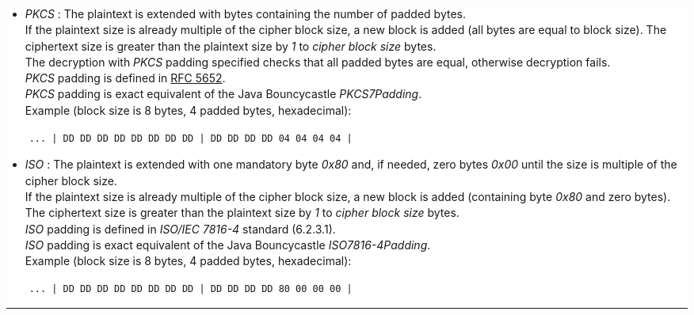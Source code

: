 *   *PKCS* : The plaintext is extended with bytes containing the number of padded bytes.  
If the plaintext size is already multiple of the cipher block size, a new block is added (all bytes are equal to block size). The ciphertext size is greater than the plaintext size by *1* to *cipher block size* bytes.  
The decryption with *PKCS* padding specified checks that all padded bytes are equal, otherwise decryption fails.  
*PKCS* padding is defined in [RFC 5652](https://tools.ietf.org/html/rfc5652#section-6.3).  
*PKCS* padding is exact equivalent of the Java Bouncycastle *PKCS7Padding*.  
Example (block size is 8 bytes, 4 padded bytes, hexadecimal):
```nohighlight
    ... | DD DD DD DD DD DD DD DD | DD DD DD DD 04 04 04 04 |
```

*   *ISO* : The plaintext is extended with one mandatory byte *0x80* and, if needed, zero bytes *0x00* until the size is multiple of the cipher block size.  
If the plaintext size is already multiple of the cipher block size, a new block is added (containing byte *0x80* and zero bytes). The ciphertext size is greater than the plaintext size by *1* to *cipher block size* bytes.  
*ISO* padding is defined in *ISO/IEC 7816-4* standard (6.2.3.1).  
*ISO* padding is exact equivalent of the Java Bouncycastle *ISO7816-4Padding*.  
Example (block size is 8 bytes, 4 padded bytes, hexadecimal):
```nohighlight
    ... | DD DD DD DD DD DD DD DD | DD DD DD DD 80 00 00 00 |
```

---
